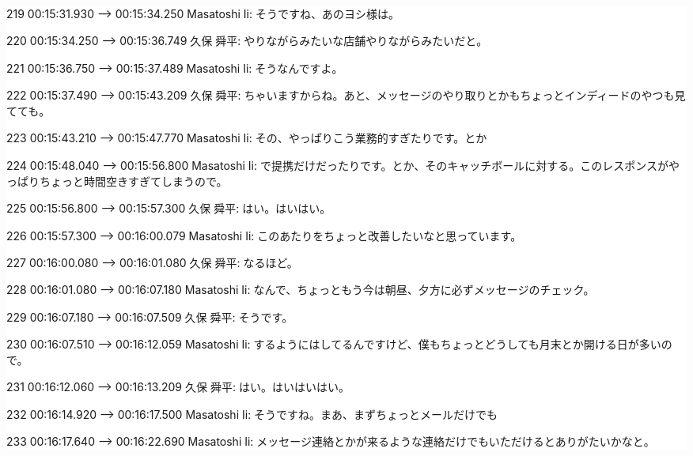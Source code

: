 219
00:15:31.930 --> 00:15:34.250
Masatoshi Ii: そうですね、あのヨシ様は。

220
00:15:34.250 --> 00:15:36.749
久保 舜平: やりながらみたいな店舗やりながらみたいだと。

221
00:15:36.750 --> 00:15:37.489
Masatoshi Ii: そうなんですよ。

222
00:15:37.490 --> 00:15:43.209
久保 舜平: ちゃいますからね。あと、メッセージのやり取りとかもちょっとインディードのやつも見てても。

223
00:15:43.210 --> 00:15:47.770
Masatoshi Ii: その、やっぱりこう業務的すぎたりです。とか

224
00:15:48.040 --> 00:15:56.800
Masatoshi Ii: で提携だけだったりです。とか、そのキャッチボールに対する。このレスポンスがやっぱりちょっと時間空きすぎてしまうので。

225
00:15:56.800 --> 00:15:57.300
久保 舜平: はい。はいはい。

226
00:15:57.300 --> 00:16:00.079
Masatoshi Ii: このあたりをちょっと改善したいなと思っています。

227
00:16:00.080 --> 00:16:01.080
久保 舜平: なるほど。

228
00:16:01.080 --> 00:16:07.180
Masatoshi Ii: なんで、ちょっともう今は朝昼、夕方に必ずメッセージのチェック。

229
00:16:07.180 --> 00:16:07.509
久保 舜平: そうです。

230
00:16:07.510 --> 00:16:12.059
Masatoshi Ii: するようにはしてるんですけど、僕もちょっとどうしても月末とか開ける日が多いので。

231
00:16:12.060 --> 00:16:13.209
久保 舜平: はい。はいはいはい。

232
00:16:14.920 --> 00:16:17.500
Masatoshi Ii: そうですね。まあ、まずちょっとメールだけでも

233
00:16:17.640 --> 00:16:22.690
Masatoshi Ii: メッセージ連絡とかが来るような連絡だけでもいただけるとありがたいかなと。
